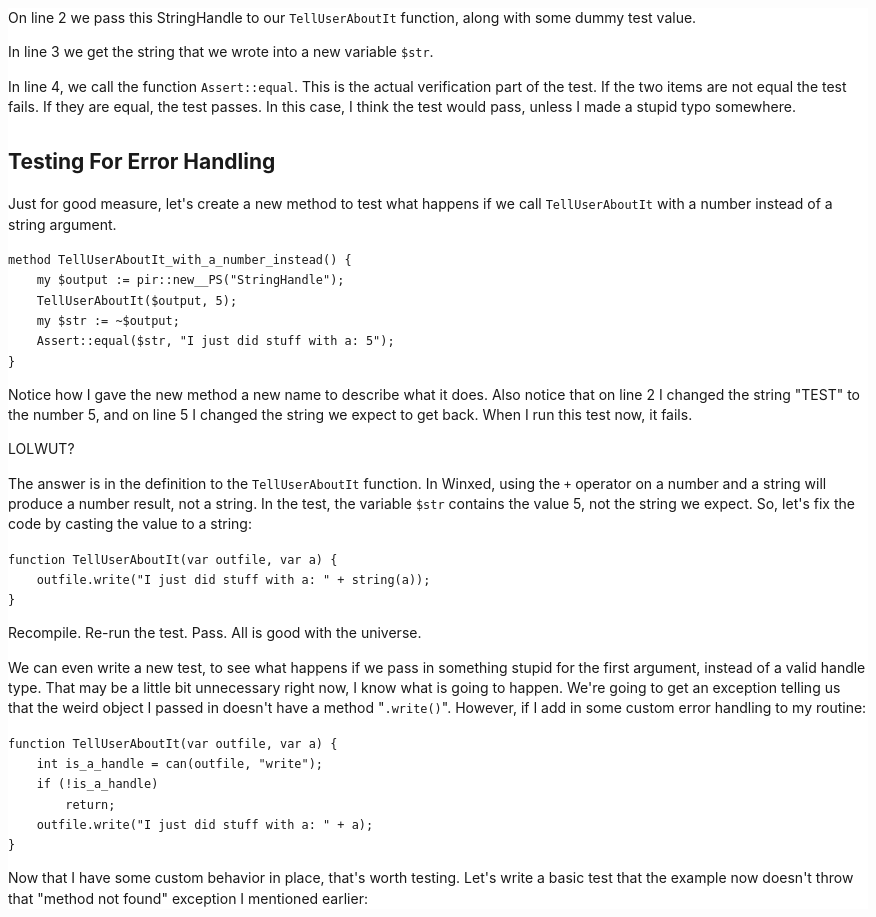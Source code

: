 On line 2 we pass this StringHandle to our `TellUserAboutIt` function, along
with some dummy test value.

In line 3 we get the string that we wrote into a new variable `$str`.

In line 4, we call the function `Assert::equal`. This is the actual
verification part of the test. If the two items are not equal the test fails.
If they are equal, the test passes. In this case, I think the test would
pass, unless I made a stupid typo somewhere.

## Testing For Error Handling

Just for good measure, let's create a new method to test what happens if we
call `TellUserAboutIt` with a number instead of a string argument.

    method TellUserAboutIt_with_a_number_instead() {
        my $output := pir::new__PS("StringHandle");
        TellUserAboutIt($output, 5);
        my $str := ~$output;
        Assert::equal($str, "I just did stuff with a: 5");
    }

Notice how I gave the new method a new name to describe what it does. Also
notice that on line 2 I changed the string "TEST" to the number 5, and on
line 5 I changed the string we expect to get back. When I run this test now,
it fails.

LOLWUT?

The answer is in the definition to the `TellUserAboutIt` function. In Winxed,
using the `+` operator on a number and a string will produce a number result,
not a string. In the test, the variable `$str` contains the value 5, not the
string we expect. So, let's fix the code by casting the value to a string:

    function TellUserAboutIt(var outfile, var a) {
        outfile.write("I just did stuff with a: " + string(a));
    }

Recompile. Re-run the test. Pass. All is good with the universe.

We can even write a new test, to see what happens if we pass in something
stupid for the first argument, instead of a valid handle type. That may be a
little bit unnecessary right now, I know what is going to happen. We're going
to get an exception telling us that the weird object I passed in doesn't have
a method "`.write()`". However, if I add in some custom error handling to my
routine:

    function TellUserAboutIt(var outfile, var a) {
        int is_a_handle = can(outfile, "write");
        if (!is_a_handle)
            return;
        outfile.write("I just did stuff with a: " + a);
    }

Now that I have some custom behavior in place, that's worth testing. Let's
write a basic test that the example now doesn't throw that "method not found"
exception I mentioned earlier:
